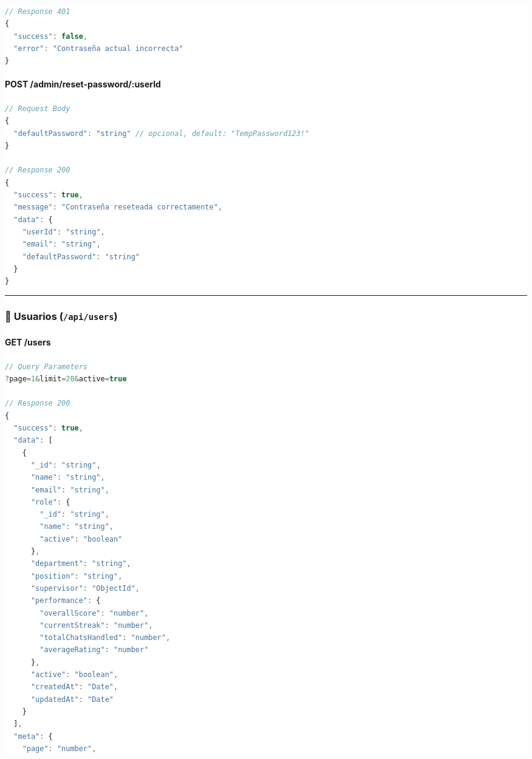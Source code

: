 ```typescript
// Response 401
{
  "success": false,
  "error": "Contraseña actual incorrecta"
}
```

#### **POST /admin/reset-password/:userId**
```typescript
// Request Body
{
  "defaultPassword": "string" // opcional, default: "TempPassword123!"
}

// Response 200
{
  "success": true,
  "message": "Contraseña reseteada correctamente",
  "data": {
    "userId": "string",
    "email": "string",
    "defaultPassword": "string"
  }
}
```

---

### 👥 **Usuarios (`/api/users`)**

#### **GET /users**
```typescript
// Query Parameters
?page=1&limit=20&active=true

// Response 200
{
  "success": true,
  "data": [
    {
      "_id": "string",
      "name": "string",
      "email": "string",
      "role": {
        "_id": "string",
        "name": "string",
        "active": "boolean"
      },
      "department": "string",
      "position": "string",
      "supervisor": "ObjectId",
      "performance": {
        "overallScore": "number",
        "currentStreak": "number",
        "totalChatsHandled": "number",
        "averageRating": "number"
      },
      "active": "boolean",
      "createdAt": "Date",
      "updatedAt": "Date"
    }
  ],
  "meta": {
    "page": "number",
```